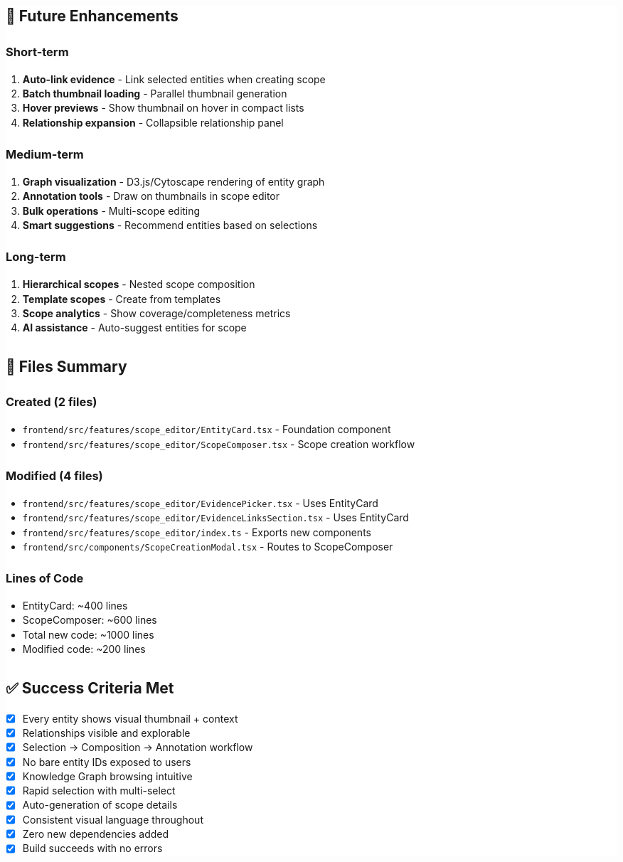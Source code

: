 ## 🚀 Future Enhancements

### Short-term
1. **Auto-link evidence** - Link selected entities when creating scope
2. **Batch thumbnail loading** - Parallel thumbnail generation
3. **Hover previews** - Show thumbnail on hover in compact lists
4. **Relationship expansion** - Collapsible relationship panel

### Medium-term
1. **Graph visualization** - D3.js/Cytoscape rendering of entity graph
2. **Annotation tools** - Draw on thumbnails in scope editor
3. **Bulk operations** - Multi-scope editing
4. **Smart suggestions** - Recommend entities based on selections

### Long-term
1. **Hierarchical scopes** - Nested scope composition
2. **Template scopes** - Create from templates
3. **Scope analytics** - Show coverage/completeness metrics
4. **AI assistance** - Auto-suggest entities for scope

## 📝 Files Summary

### Created (2 files)
- `frontend/src/features/scope_editor/EntityCard.tsx` - Foundation component
- `frontend/src/features/scope_editor/ScopeComposer.tsx` - Scope creation workflow

### Modified (4 files)
- `frontend/src/features/scope_editor/EvidencePicker.tsx` - Uses EntityCard
- `frontend/src/features/scope_editor/EvidenceLinksSection.tsx` - Uses EntityCard
- `frontend/src/features/scope_editor/index.ts` - Exports new components
- `frontend/src/components/ScopeCreationModal.tsx` - Routes to ScopeComposer

### Lines of Code
- EntityCard: ~400 lines
- ScopeComposer: ~600 lines
- Total new code: ~1000 lines
- Modified code: ~200 lines

## ✅ Success Criteria Met

- [x] Every entity shows visual thumbnail + context
- [x] Relationships visible and explorable
- [x] Selection → Composition → Annotation workflow
- [x] No bare entity IDs exposed to users
- [x] Knowledge Graph browsing intuitive
- [x] Rapid selection with multi-select
- [x] Auto-generation of scope details
- [x] Consistent visual language throughout
- [x] Zero new dependencies added
- [x] Build succeeds with no errors
